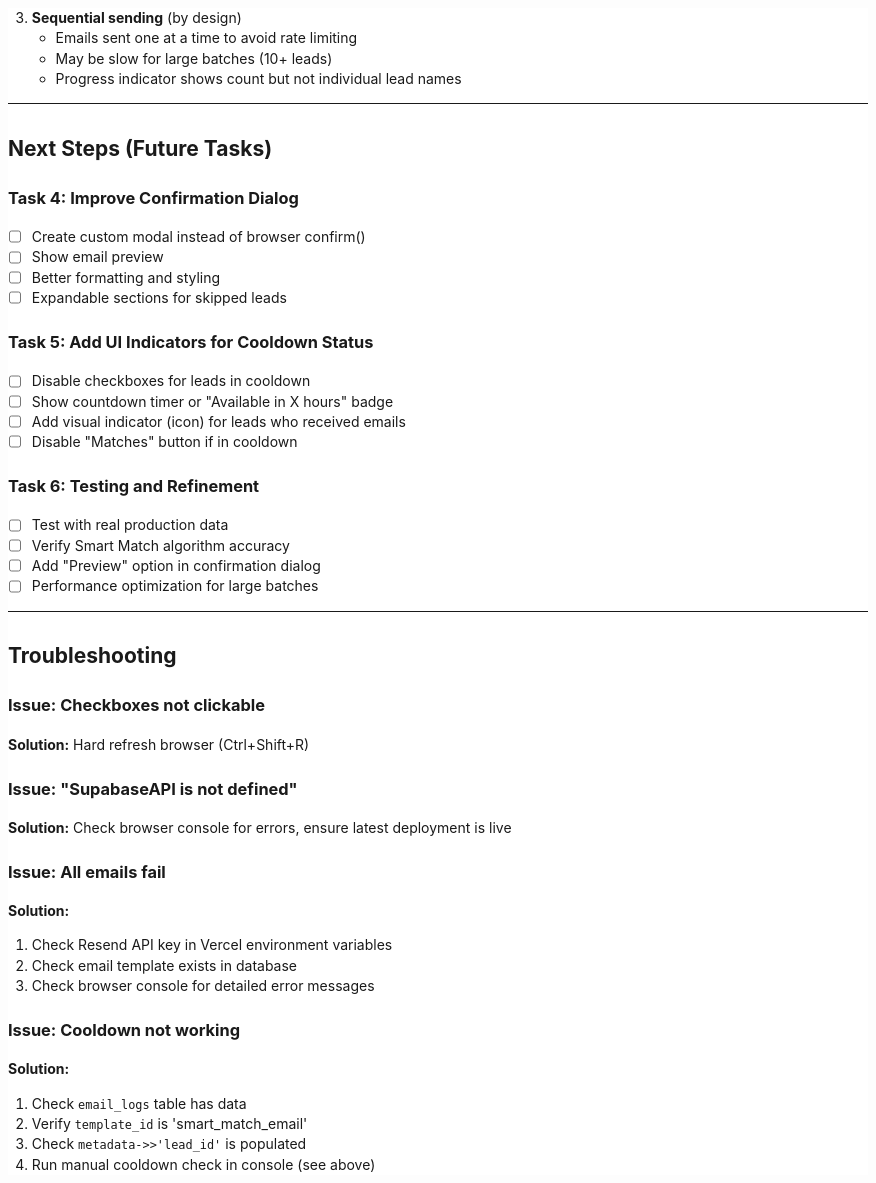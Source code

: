 3. **Sequential sending** (by design)
   - Emails sent one at a time to avoid rate limiting
   - May be slow for large batches (10+ leads)
   - Progress indicator shows count but not individual lead names

---

## Next Steps (Future Tasks)

### Task 4: Improve Confirmation Dialog
- [ ] Create custom modal instead of browser confirm()
- [ ] Show email preview
- [ ] Better formatting and styling
- [ ] Expandable sections for skipped leads

### Task 5: Add UI Indicators for Cooldown Status
- [ ] Disable checkboxes for leads in cooldown
- [ ] Show countdown timer or "Available in X hours" badge
- [ ] Add visual indicator (icon) for leads who received emails
- [ ] Disable "Matches" button if in cooldown

### Task 6: Testing and Refinement
- [ ] Test with real production data
- [ ] Verify Smart Match algorithm accuracy
- [ ] Add "Preview" option in confirmation dialog
- [ ] Performance optimization for large batches

---

## Troubleshooting

### Issue: Checkboxes not clickable
**Solution:** Hard refresh browser (Ctrl+Shift+R)

### Issue: "SupabaseAPI is not defined"
**Solution:** Check browser console for errors, ensure latest deployment is live

### Issue: All emails fail
**Solution:** 
1. Check Resend API key in Vercel environment variables
2. Check email template exists in database
3. Check browser console for detailed error messages

### Issue: Cooldown not working
**Solution:**
1. Check `email_logs` table has data
2. Verify `template_id` is 'smart_match_email'
3. Check `metadata->>'lead_id'` is populated
4. Run manual cooldown check in console (see above)
